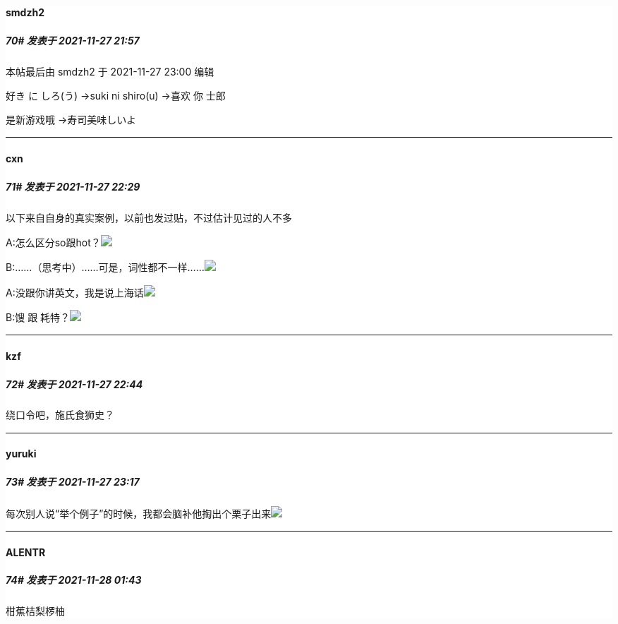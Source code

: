 ####  smdzh2  
##### 70#       发表于 2021-11-27 21:57

 本帖最后由 smdzh2 于 2021-11-27 23:00 编辑 

好き に しろ(う)
→suki ni shiro(u)
→喜欢 你 士郎

是新游戏哦
→寿司美味しいよ



*****

####  cxn  
##### 71#       发表于 2021-11-27 22:29

以下来自自身的真实案例，以前也发过贴，不过估计见过的人不多

A:怎么区分so跟hot？<img src="https://static.saraba1st.com/image/smiley/face2017/226.png" referrerpolicy="no-referrer">

B:……（思考中）……可是，词性都不一样……<img src="https://static.saraba1st.com/image/smiley/face2017/124.png" referrerpolicy="no-referrer">

A:没跟你讲英文，我是说上海话<img src="https://static.saraba1st.com/image/smiley/face2017/073.png" referrerpolicy="no-referrer">

B:馊 跟 耗特？<img src="https://static.saraba1st.com/image/smiley/face2017/068.png" referrerpolicy="no-referrer">

*****

####  kzf  
##### 72#       发表于 2021-11-27 22:44

绕口令吧，施氏食狮史？



*****

####  yuruki  
##### 73#       发表于 2021-11-27 23:17

每次别人说“举个例子”的时候，我都会脑补他掏出个栗子出来<img src="https://static.saraba1st.com/image/smiley/face2017/068.png" referrerpolicy="no-referrer">



*****

####  ALENTR  
##### 74#       发表于 2021-11-28 01:43

柑蕉桔梨椤柚 


